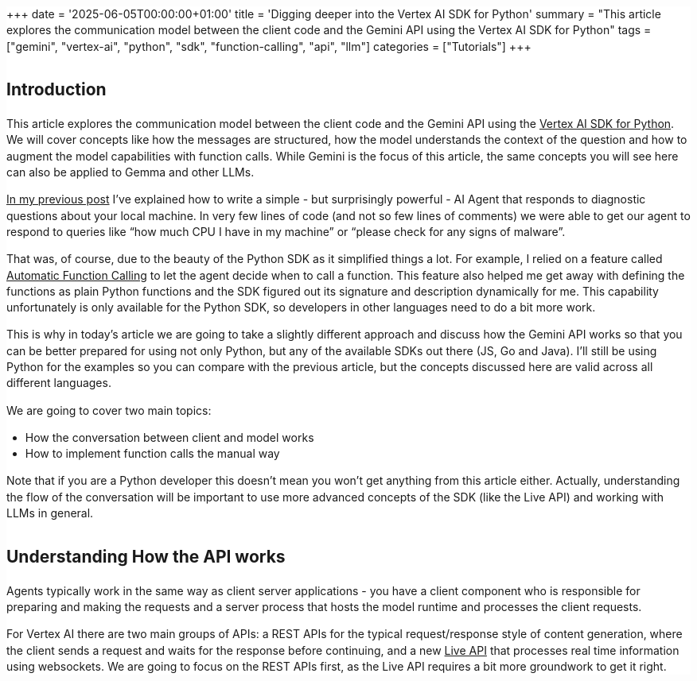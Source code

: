+++
date = '2025-06-05T00:00:00+01:00'
title = 'Digging deeper into the Vertex AI SDK for Python'
summary = "This article explores the communication model between the client code and the Gemini API using the Vertex AI SDK for Python"
tags = ["gemini", "vertex-ai", "python", "sdk", "function-calling", "api", "llm"]
categories = ["Tutorials"]
+++
## Introduction

This article explores the communication model between the client code and the Gemini API using the [Vertex AI SDK for Python](https://cloud.google.com/vertex-ai/docs/python-sdk/use-vertex-ai-python-sdk?utm_campaign=CDR_0x72884f69_awareness_b422727650&utm_medium=external&utm_source=blog). We will cover concepts like how the messages are structured, how the model understands the context of the question and how to augment the model capabilities with function calls. While Gemini is the focus of this article, the same concepts you will see here can also be applied to Gemma and other LLMs.

[In my previous post](https://danicat.dev/posts/20250531-diagnostic-agent/) I’ve explained how to write a simple - but surprisingly powerful - AI Agent that responds to diagnostic questions about your local machine. In very few lines of code (and not so few lines of comments) we were able to get our agent to respond to queries like “how much CPU I have in my machine” or “please check for any signs of malware”.

That was, of course, due to the beauty of the Python SDK as it simplified things a lot. For example, I relied on a feature called [Automatic Function Calling](https://ai.google.dev/gemini-api/docs/function-calling?example=weather#automatic_function_calling_python_only) to let the agent decide when to call a function. This feature also helped me get away with defining the functions as plain Python functions and the SDK figured out its signature and description dynamically for me. This capability unfortunately is only available for the Python SDK, so developers in other languages need to do a bit more work.

This is why in today’s article we are going to take a slightly different approach and discuss how the Gemini API works so that you can be better prepared for using not only Python, but any of the available SDKs out there (JS, Go and Java). I’ll still be using Python for the examples so you can compare with the previous article, but the concepts discussed here are valid across all different languages.

We are going to cover two main topics: 
*   How the conversation between client and model works
*   How to implement function calls the manual way

Note that if you are a Python developer this doesn’t mean you won’t get anything from this article either. Actually, understanding the flow of the conversation will be important to use more advanced concepts of the SDK (like the Live API) and working with LLMs in general.

## Understanding How the API works

Agents typically work in the same way as client server applications - you have a client component who is responsible for preparing and making the requests and a server process that hosts the model runtime and processes the client requests.

For Vertex AI there are two main groups of APIs: a REST APIs for the typical request/response style of content generation, where the client sends a request and waits for the response before continuing, and a new [Live API](https://cloud.google.com/vertex-ai/generative-ai/docs/live-api?utm_campaign=CDR_0x72884f69_awareness_b422727650&utm_medium=external&utm_source=blog) that processes real time information using websockets. We are going to focus on the REST APIs first, as the Live API requires a bit more groundwork to get it right. 
